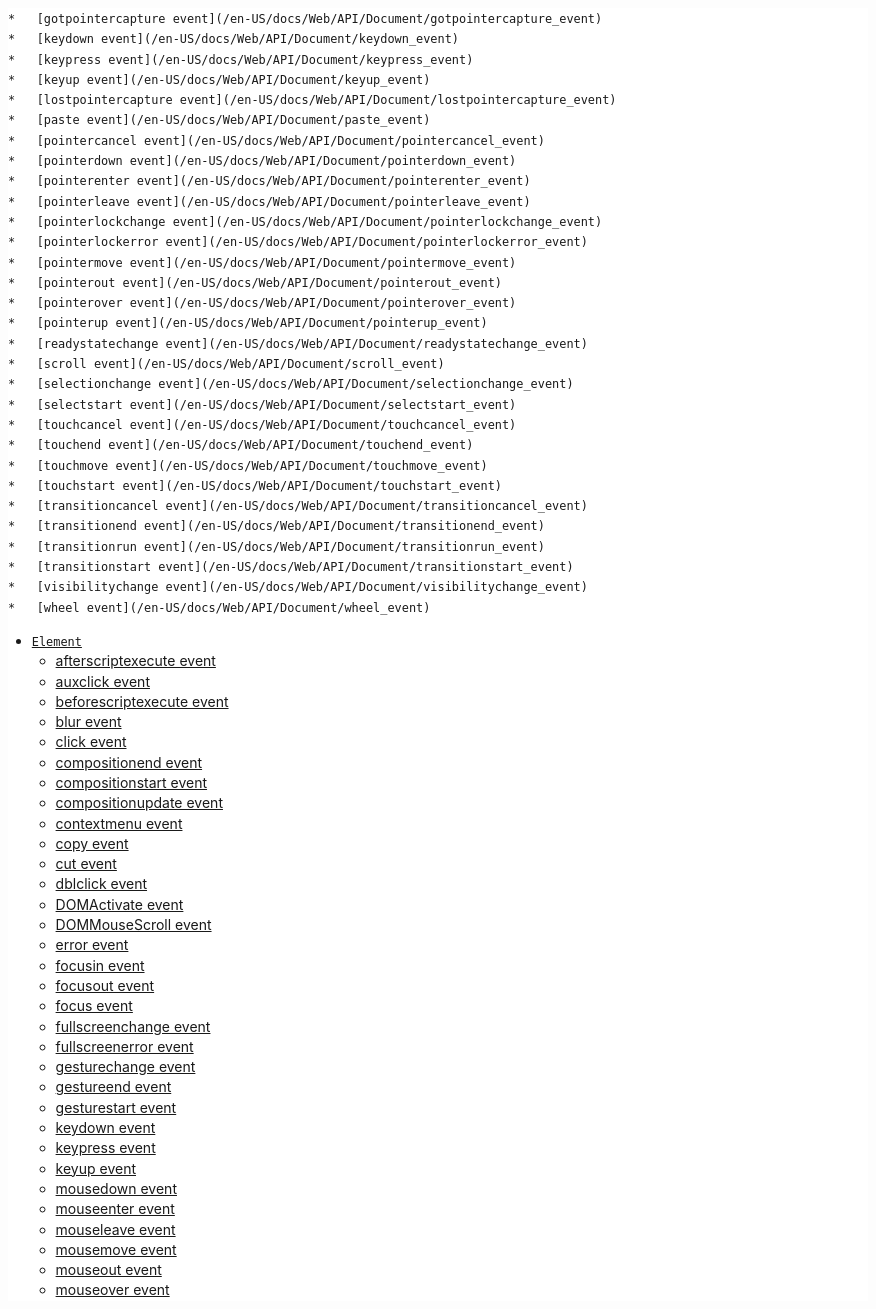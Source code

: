     *   [gotpointercapture event](/en-US/docs/Web/API/Document/gotpointercapture_event)
    *   [keydown event](/en-US/docs/Web/API/Document/keydown_event)
    *   [keypress event](/en-US/docs/Web/API/Document/keypress_event)
    *   [keyup event](/en-US/docs/Web/API/Document/keyup_event)
    *   [lostpointercapture event](/en-US/docs/Web/API/Document/lostpointercapture_event)
    *   [paste event](/en-US/docs/Web/API/Document/paste_event)
    *   [pointercancel event](/en-US/docs/Web/API/Document/pointercancel_event)
    *   [pointerdown event](/en-US/docs/Web/API/Document/pointerdown_event)
    *   [pointerenter event](/en-US/docs/Web/API/Document/pointerenter_event)
    *   [pointerleave event](/en-US/docs/Web/API/Document/pointerleave_event)
    *   [pointerlockchange event](/en-US/docs/Web/API/Document/pointerlockchange_event)
    *   [pointerlockerror event](/en-US/docs/Web/API/Document/pointerlockerror_event)
    *   [pointermove event](/en-US/docs/Web/API/Document/pointermove_event)
    *   [pointerout event](/en-US/docs/Web/API/Document/pointerout_event)
    *   [pointerover event](/en-US/docs/Web/API/Document/pointerover_event)
    *   [pointerup event](/en-US/docs/Web/API/Document/pointerup_event)
    *   [readystatechange event](/en-US/docs/Web/API/Document/readystatechange_event)
    *   [scroll event](/en-US/docs/Web/API/Document/scroll_event)
    *   [selectionchange event](/en-US/docs/Web/API/Document/selectionchange_event)
    *   [selectstart event](/en-US/docs/Web/API/Document/selectstart_event)
    *   [touchcancel event](/en-US/docs/Web/API/Document/touchcancel_event)
    *   [touchend event](/en-US/docs/Web/API/Document/touchend_event)
    *   [touchmove event](/en-US/docs/Web/API/Document/touchmove_event)
    *   [touchstart event](/en-US/docs/Web/API/Document/touchstart_event)
    *   [transitioncancel event](/en-US/docs/Web/API/Document/transitioncancel_event)
    *   [transitionend event](/en-US/docs/Web/API/Document/transitionend_event)
    *   [transitionrun event](/en-US/docs/Web/API/Document/transitionrun_event)
    *   [transitionstart event](/en-US/docs/Web/API/Document/transitionstart_event)
    *   [visibilitychange event](/en-US/docs/Web/API/Document/visibilitychange_event)
    *   [wheel event](/en-US/docs/Web/API/Document/wheel_event)

*   [`Element`](/en-US/docs/Web/API/Element)
    *   [afterscriptexecute event](/en-US/docs/Web/API/Element/afterscriptexecute_event)
    *   [auxclick event](/en-US/docs/Web/API/Element/auxclick_event)
    *   [beforescriptexecute event](/en-US/docs/Web/API/Element/beforescriptexecute_event)
    *   [blur event](/en-US/docs/Web/API/Element/blur_event)
    *   [click event](/en-US/docs/Web/API/Element/click_event)
    *   [compositionend event](/en-US/docs/Web/API/Element/compositionend_event)
    *   [compositionstart event](/en-US/docs/Web/API/Element/compositionstart_event)
    *   [compositionupdate event](/en-US/docs/Web/API/Element/compositionupdate_event)
    *   [contextmenu event](/en-US/docs/Web/API/Element/contextmenu_event)
    *   [copy event](/en-US/docs/Web/API/Element/copy_event)
    *   [cut event](/en-US/docs/Web/API/Element/cut_event)
    *   [dblclick event](/en-US/docs/Web/API/Element/dblclick_event)
    *   [DOMActivate event](/en-US/docs/Web/API/Element/DOMActivate_event)
    *   [DOMMouseScroll event](/en-US/docs/Web/API/Element/DOMMouseScroll_event)
    *   [error event](/en-US/docs/Web/API/Element/error_event)
    *   [focusin event](/en-US/docs/Web/API/Element/focusin_event)
    *   [focusout event](/en-US/docs/Web/API/Element/focusout_event)
    *   [focus event](/en-US/docs/Web/API/Element/focus_event)
    *   [fullscreenchange event](/en-US/docs/Web/API/Element/fullscreenchange_event)
    *   [fullscreenerror event](/en-US/docs/Web/API/Element/fullscreenerror_event)
    *   [gesturechange event](/en-US/docs/Web/API/Element/gesturechange_event)
    *   [gestureend event](/en-US/docs/Web/API/Element/gestureend_event)
    *   [gesturestart event](/en-US/docs/Web/API/Element/gesturestart_event)
    *   [keydown event](/en-US/docs/Web/API/Element/keydown_event)
    *   [keypress event](/en-US/docs/Web/API/Element/keypress_event)
    *   [keyup event](/en-US/docs/Web/API/Element/keyup_event)
    *   [mousedown event](/en-US/docs/Web/API/Element/mousedown_event)
    *   [mouseenter event](/en-US/docs/Web/API/Element/mouseenter_event)
    *   [mouseleave event](/en-US/docs/Web/API/Element/mouseleave_event)
    *   [mousemove event](/en-US/docs/Web/API/Element/mousemove_event)
    *   [mouseout event](/en-US/docs/Web/API/Element/mouseout_event)
    *   [mouseover event](/en-US/docs/Web/API/Element/mouseover_event)